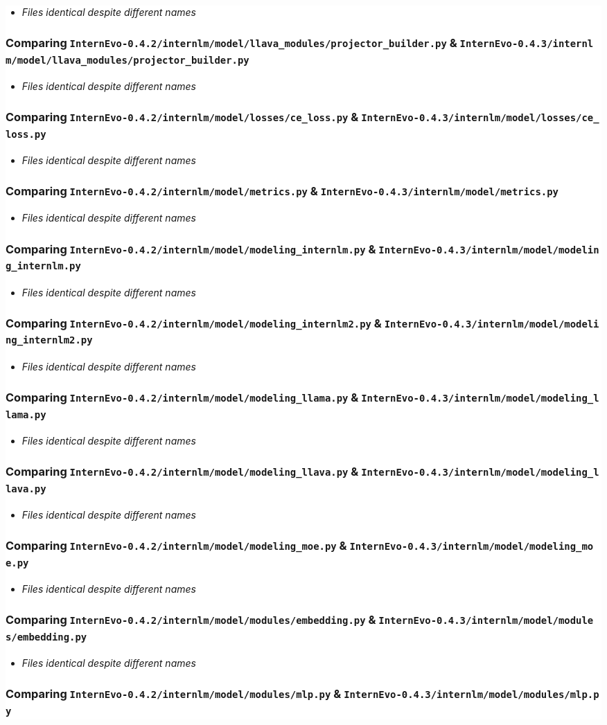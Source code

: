  * *Files identical despite different names*

### Comparing `InternEvo-0.4.2/internlm/model/llava_modules/projector_builder.py` & `InternEvo-0.4.3/internlm/model/llava_modules/projector_builder.py`

 * *Files identical despite different names*

### Comparing `InternEvo-0.4.2/internlm/model/losses/ce_loss.py` & `InternEvo-0.4.3/internlm/model/losses/ce_loss.py`

 * *Files identical despite different names*

### Comparing `InternEvo-0.4.2/internlm/model/metrics.py` & `InternEvo-0.4.3/internlm/model/metrics.py`

 * *Files identical despite different names*

### Comparing `InternEvo-0.4.2/internlm/model/modeling_internlm.py` & `InternEvo-0.4.3/internlm/model/modeling_internlm.py`

 * *Files identical despite different names*

### Comparing `InternEvo-0.4.2/internlm/model/modeling_internlm2.py` & `InternEvo-0.4.3/internlm/model/modeling_internlm2.py`

 * *Files identical despite different names*

### Comparing `InternEvo-0.4.2/internlm/model/modeling_llama.py` & `InternEvo-0.4.3/internlm/model/modeling_llama.py`

 * *Files identical despite different names*

### Comparing `InternEvo-0.4.2/internlm/model/modeling_llava.py` & `InternEvo-0.4.3/internlm/model/modeling_llava.py`

 * *Files identical despite different names*

### Comparing `InternEvo-0.4.2/internlm/model/modeling_moe.py` & `InternEvo-0.4.3/internlm/model/modeling_moe.py`

 * *Files identical despite different names*

### Comparing `InternEvo-0.4.2/internlm/model/modules/embedding.py` & `InternEvo-0.4.3/internlm/model/modules/embedding.py`

 * *Files identical despite different names*

### Comparing `InternEvo-0.4.2/internlm/model/modules/mlp.py` & `InternEvo-0.4.3/internlm/model/modules/mlp.py`
